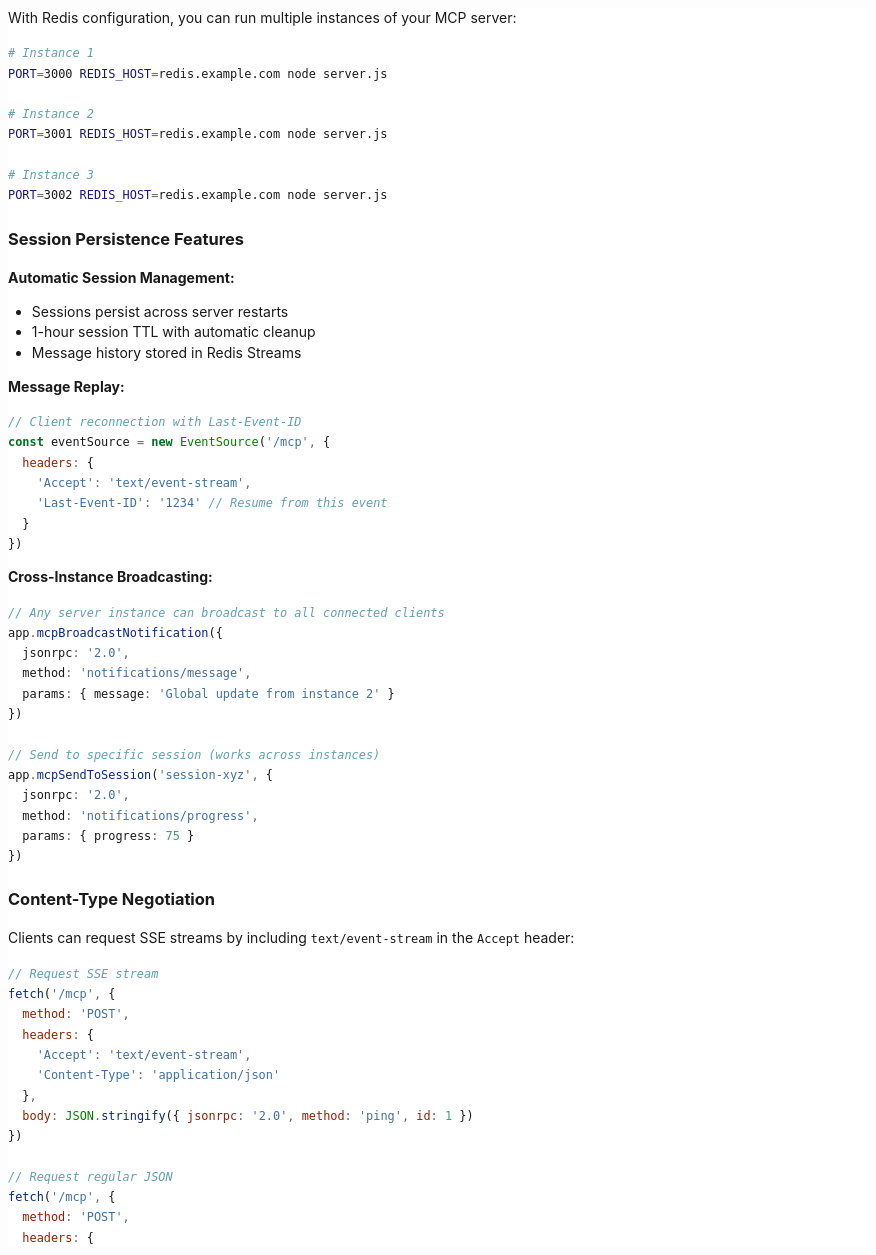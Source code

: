 With Redis configuration, you can run multiple instances of your MCP server:

```bash
# Instance 1
PORT=3000 REDIS_HOST=redis.example.com node server.js

# Instance 2  
PORT=3001 REDIS_HOST=redis.example.com node server.js

# Instance 3
PORT=3002 REDIS_HOST=redis.example.com node server.js
```

### Session Persistence Features

**Automatic Session Management:**
- Sessions persist across server restarts
- 1-hour session TTL with automatic cleanup
- Message history stored in Redis Streams

**Message Replay:**
```javascript
// Client reconnection with Last-Event-ID
const eventSource = new EventSource('/mcp', {
  headers: { 
    'Accept': 'text/event-stream',
    'Last-Event-ID': '1234' // Resume from this event
  }
})
```

**Cross-Instance Broadcasting:**
```typescript
// Any server instance can broadcast to all connected clients
app.mcpBroadcastNotification({
  jsonrpc: '2.0',
  method: 'notifications/message',
  params: { message: 'Global update from instance 2' }
})

// Send to specific session (works across instances)
app.mcpSendToSession('session-xyz', {
  jsonrpc: '2.0',
  method: 'notifications/progress',
  params: { progress: 75 }
})
```

### Content-Type Negotiation

Clients can request SSE streams by including `text/event-stream` in the `Accept` header:

```javascript
// Request SSE stream
fetch('/mcp', {
  method: 'POST',
  headers: {
    'Accept': 'text/event-stream',
    'Content-Type': 'application/json'
  },
  body: JSON.stringify({ jsonrpc: '2.0', method: 'ping', id: 1 })
})

// Request regular JSON
fetch('/mcp', {
  method: 'POST', 
  headers: {
```